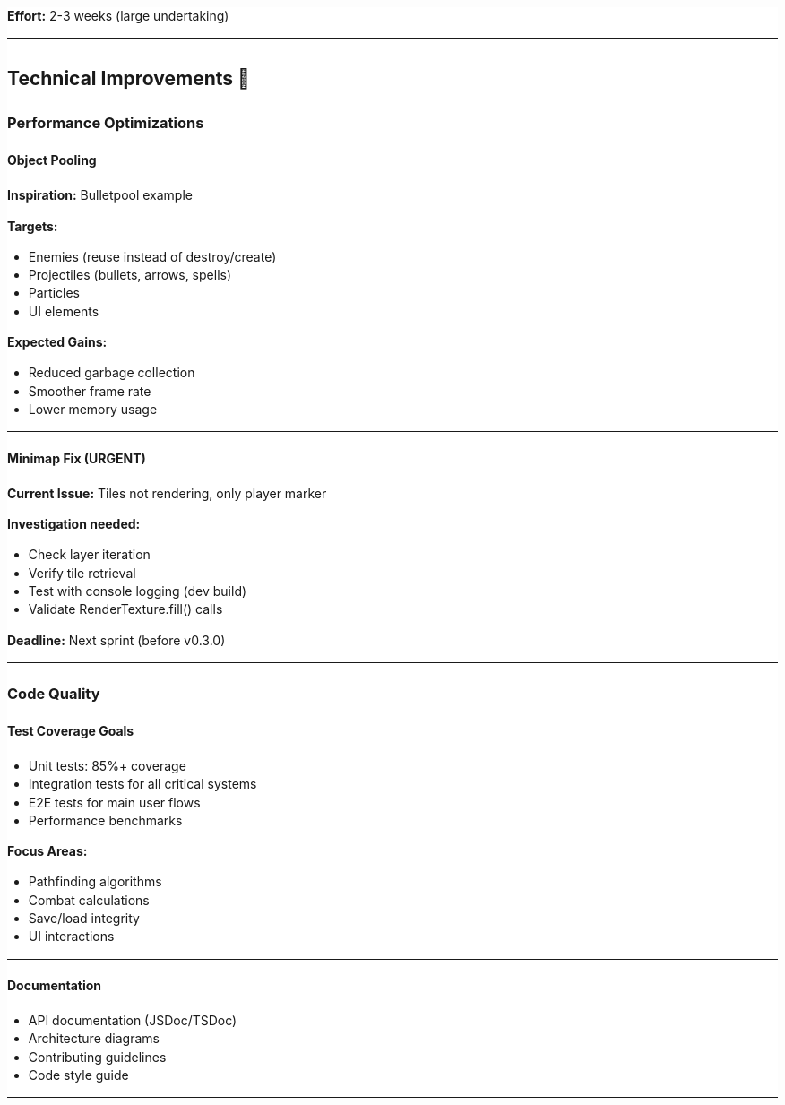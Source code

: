 **Effort:** 2-3 weeks (large undertaking)

---

## Technical Improvements 🔧

### Performance Optimizations

#### Object Pooling
**Inspiration:** Bulletpool example

**Targets:**
- Enemies (reuse instead of destroy/create)
- Projectiles (bullets, arrows, spells)
- Particles
- UI elements

**Expected Gains:**
- Reduced garbage collection
- Smoother frame rate
- Lower memory usage

---

#### Minimap Fix (URGENT)
**Current Issue:** Tiles not rendering, only player marker

**Investigation needed:**
- Check layer iteration
- Verify tile retrieval
- Test with console logging (dev build)
- Validate RenderTexture.fill() calls

**Deadline:** Next sprint (before v0.3.0)

---

### Code Quality

#### Test Coverage Goals
- Unit tests: 85%+ coverage
- Integration tests for all critical systems
- E2E tests for main user flows
- Performance benchmarks

**Focus Areas:**
- Pathfinding algorithms
- Combat calculations
- Save/load integrity
- UI interactions

---

#### Documentation
- API documentation (JSDoc/TSDoc)
- Architecture diagrams
- Contributing guidelines
- Code style guide

---